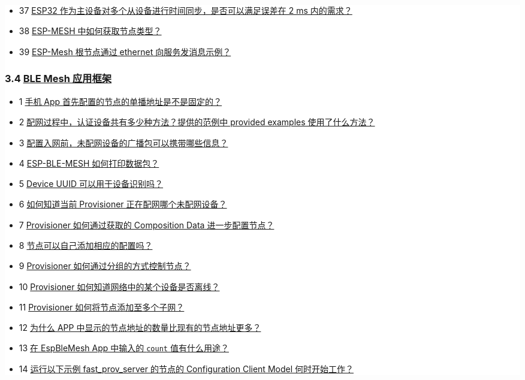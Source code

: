- 37 [ESP32 作为主设备对多个从设备进行时间同步，是否可以满足误差在 2 ms 内的需求？](https://docs.espressif.com/projects/espressif-esp-faq/zh_CN/latest/application-solution/wifi-mesh-development-framework.html#esp32-2-ms) 

- 38 [ESP-MESH 中如何获取节点类型？](https://docs.espressif.com/projects/espressif-esp-faq/zh_CN/latest/application-solution/wifi-mesh-development-framework.html#id15) 

- 39 [ESP-Mesh 根节点通过 ethernet 向服务发消息示例？](https://docs.espressif.com/projects/espressif-esp-faq/zh_CN/latest/application-solution/wifi-mesh-development-framework.html#esp-mesh-ethernet) 

### 3.4 [BLE Mesh 应用框架](https://docs.espressif.com/projects/espressif-esp-faq/zh_CN/latest/application-solution/ble-mesh-development-framework.html) 

- 1 [手机 App 首先配置的节点的单播地址是不是固定的？](https://docs.espressif.com/projects/espressif-esp-faq/zh_CN/latest/application-solution/ble-mesh-development-framework.html#app) 

- 2 [配网过程中，认证设备共有多少种方法？提供的范例中 provided examples 使用了什么方法？](https://docs.espressif.com/projects/espressif-esp-faq/zh_CN/latest/application-solution/ble-mesh-development-framework.html#provided-examples) 

- 3 [配置入网前，未配网设备的广播包可以携带哪些信息？](https://docs.espressif.com/projects/espressif-esp-faq/zh_CN/latest/application-solution/ble-mesh-development-framework.html#id1) 

- 4 [ESP-BLE-MESH 如何打印数据包？](https://docs.espressif.com/projects/espressif-esp-faq/zh_CN/latest/application-solution/ble-mesh-development-framework.html#esp-ble-mesh) 

- 5 [Device UUID 可以用于设备识别吗？](https://docs.espressif.com/projects/espressif-esp-faq/zh_CN/latest/application-solution/ble-mesh-development-framework.html#device-uuid) 

- 6 [如何知道当前 Provisioner 正在配网哪个未配网设备？](https://docs.espressif.com/projects/espressif-esp-faq/zh_CN/latest/application-solution/ble-mesh-development-framework.html#provisioner) 

- 7 [Provisioner 如何通过获取的 Composition Data 进一步配置节点？](https://docs.espressif.com/projects/espressif-esp-faq/zh_CN/latest/application-solution/ble-mesh-development-framework.html#provisioner-composition-data) 

- 8 [节点可以自己添加相应的配置吗？](https://docs.espressif.com/projects/espressif-esp-faq/zh_CN/latest/application-solution/ble-mesh-development-framework.html#id2) 

- 9 [Provisioner 如何通过分组的方式控制节点？](https://docs.espressif.com/projects/espressif-esp-faq/zh_CN/latest/application-solution/ble-mesh-development-framework.html#id3) 

- 10 [Provisioner 如何知道网络中的某个设备是否离线？](https://docs.espressif.com/projects/espressif-esp-faq/zh_CN/latest/application-solution/ble-mesh-development-framework.html#id4) 

- 11 [Provisioner 如何将节点添加至多个子网？](https://docs.espressif.com/projects/espressif-esp-faq/zh_CN/latest/application-solution/ble-mesh-development-framework.html#id5) 

- 12 [为什么 APP 中显示的节点地址的数量比现有的节点地址更多？](https://docs.espressif.com/projects/espressif-esp-faq/zh_CN/latest/application-solution/ble-mesh-development-framework.html#id6) 

- 13 [在 EspBleMesh App 中输入的 <code class="docutils literal notranslate"><span class="pre">count</span></code> 值有什么用途？](https://docs.espressif.com/projects/espressif-esp-faq/zh_CN/latest/application-solution/ble-mesh-development-framework.html#espblemesh-app-count) 

- 14 [运行以下示例 fast_prov_server 的节点的 Configuration Client Model 何时开始工作？](https://docs.espressif.com/projects/espressif-esp-faq/zh_CN/latest/application-solution/ble-mesh-development-framework.html#fast-prov-server-configuration-client-model) 
